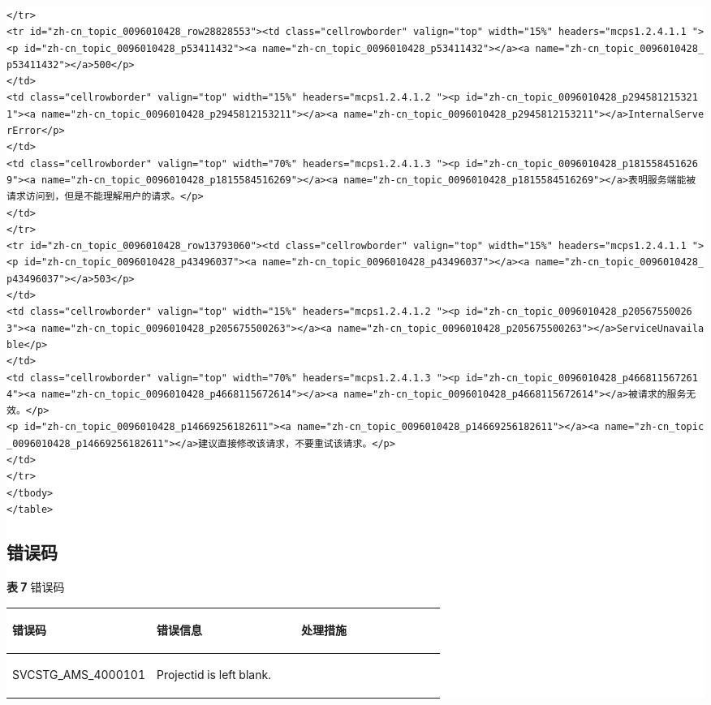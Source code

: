     </tr>
    <tr id="zh-cn_topic_0096010428_row28828553"><td class="cellrowborder" valign="top" width="15%" headers="mcps1.2.4.1.1 "><p id="zh-cn_topic_0096010428_p53411432"><a name="zh-cn_topic_0096010428_p53411432"></a><a name="zh-cn_topic_0096010428_p53411432"></a>500</p>
    </td>
    <td class="cellrowborder" valign="top" width="15%" headers="mcps1.2.4.1.2 "><p id="zh-cn_topic_0096010428_p2945812153211"><a name="zh-cn_topic_0096010428_p2945812153211"></a><a name="zh-cn_topic_0096010428_p2945812153211"></a>InternalServerError</p>
    </td>
    <td class="cellrowborder" valign="top" width="70%" headers="mcps1.2.4.1.3 "><p id="zh-cn_topic_0096010428_p1815584516269"><a name="zh-cn_topic_0096010428_p1815584516269"></a><a name="zh-cn_topic_0096010428_p1815584516269"></a>表明服务端能被请求访问到，但是不能理解用户的请求。</p>
    </td>
    </tr>
    <tr id="zh-cn_topic_0096010428_row13793060"><td class="cellrowborder" valign="top" width="15%" headers="mcps1.2.4.1.1 "><p id="zh-cn_topic_0096010428_p43496037"><a name="zh-cn_topic_0096010428_p43496037"></a><a name="zh-cn_topic_0096010428_p43496037"></a>503</p>
    </td>
    <td class="cellrowborder" valign="top" width="15%" headers="mcps1.2.4.1.2 "><p id="zh-cn_topic_0096010428_p205675500263"><a name="zh-cn_topic_0096010428_p205675500263"></a><a name="zh-cn_topic_0096010428_p205675500263"></a>ServiceUnavailable</p>
    </td>
    <td class="cellrowborder" valign="top" width="70%" headers="mcps1.2.4.1.3 "><p id="zh-cn_topic_0096010428_p4668115672614"><a name="zh-cn_topic_0096010428_p4668115672614"></a><a name="zh-cn_topic_0096010428_p4668115672614"></a>被请求的服务无效。</p>
    <p id="zh-cn_topic_0096010428_p14669256182611"><a name="zh-cn_topic_0096010428_p14669256182611"></a><a name="zh-cn_topic_0096010428_p14669256182611"></a>建议直接修改该请求，不要重试该请求。</p>
    </td>
    </tr>
    </tbody>
    </table>


## 错误码<a name="zh-cn_topic_0096010428_section1031718191744"></a>

**表 7**  错误码

<a name="zh-cn_topic_0096010428_table19843152719510"></a>
<table><thead align="left"><tr id="zh-cn_topic_0096010428_row88441927656"><th class="cellrowborder" valign="top" width="33.33333333333333%" id="mcps1.2.4.1.1"><p id="zh-cn_topic_0096010428_p1664218538510"><a name="zh-cn_topic_0096010428_p1664218538510"></a><a name="zh-cn_topic_0096010428_p1664218538510"></a>错误码</p>
</th>
<th class="cellrowborder" valign="top" width="33.33333333333333%" id="mcps1.2.4.1.2"><p id="zh-cn_topic_0096010428_p146421953155"><a name="zh-cn_topic_0096010428_p146421953155"></a><a name="zh-cn_topic_0096010428_p146421953155"></a>错误信息</p>
</th>
<th class="cellrowborder" valign="top" width="33.33333333333333%" id="mcps1.2.4.1.3"><p id="zh-cn_topic_0096010428_p18642145310513"><a name="zh-cn_topic_0096010428_p18642145310513"></a><a name="zh-cn_topic_0096010428_p18642145310513"></a>处理措施</p>
</th>
</tr>
</thead>
<tbody><tr id="zh-cn_topic_0096010428_row138447276513"><td class="cellrowborder" valign="top" width="33.33333333333333%" headers="mcps1.2.4.1.1 "><p id="zh-cn_topic_0096010428_p149884561991"><a name="zh-cn_topic_0096010428_p149884561991"></a><a name="zh-cn_topic_0096010428_p149884561991"></a>SVCSTG_AMS_4000101</p>
</td>
<td class="cellrowborder" valign="top" width="33.33333333333333%" headers="mcps1.2.4.1.2 "><p id="zh-cn_topic_0096010428_p11116136173116"><a name="zh-cn_topic_0096010428_p11116136173116"></a><a name="zh-cn_topic_0096010428_p11116136173116"></a>Projectid is left blank.</p>
</td>